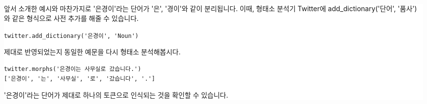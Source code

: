 앞서 소개한 예시와 마찬가지로 '은경이'라는 단어가 '은', '경이'와 같이 분리됩니다. 이때, 형태소 분석기 Twitter에 add_dictionary('단어', '품사')와 같은 형식으로 사전 추가를 해줄 수 있습니다.

```
twitter.add_dictionary('은경이', 'Noun')
```

제대로 반영되었는지 동일한 예문을 다시 형태소 분석해봅시다.

```
twitter.morphs('은경이는 사무실로 갔습니다.')
['은경이', '는', '사무실', '로', '갔습니다', '.']
```

'은경이'라는 단어가 제대로 하나의 토큰으로 인식되는 것을 확인할 수 있습니다.
